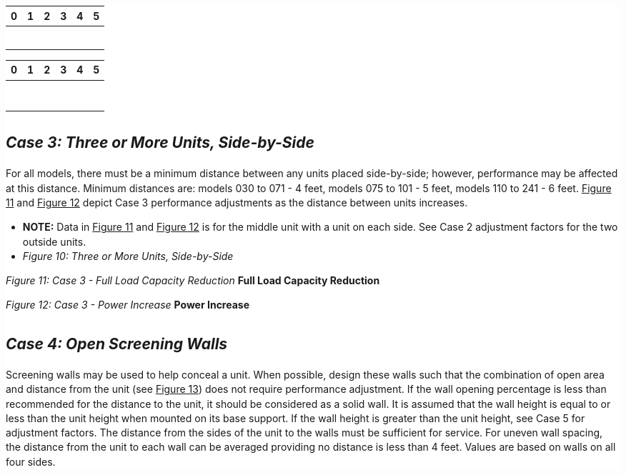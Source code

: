 | 0   | 1   | 2   | 3   | 4   | 5   |
|:----|:----|:----|:----|:----|:----|
|     |     |     |     |     |     |
|     |     |     |     |     |     |
|     |     |     |     |     |     |
|     |     |     |     |     |     |
|     |     |     |     |     |     |
|     |     |     |     |     |     |

| 0   | 1   | 2   | 3   | 4   | 5   |
|:----|:----|:----|:----|:----|:----|
|     |     |     |     |     |     |
|     |     |     |     |     |     |
|     |     |     |     |     |     |
|     |     |     |     |     |     |
|     |     |     |     |     |     |
|     |     |     |     |     |     |
|     |     |     |     |     |     |
|     |     |     |     |     |     |



## *Case 3: Three or More Units, Side-by-Side*

For all models, there must be a minimum distance between any units placed side-by-side; however, performance may be affected at this distance. Minimum distances are: models 030 to 071 - 4 feet, models 075 to 101 - 5 feet, models 110 to 241 - 6 feet. [Figure 11](#page-8-0) and [Figure 12](#page-8-1) depict Case 3 performance adjustments as the distance between units increases.

- **NOTE:** Data in [Figure 11](#page-8-0) and [Figure 12](#page-8-1) is for the middle unit with a unit on each side. See Case 2 adjustment factors for the two outside units.
- *Figure 10: Three or More Units, Side-by-Side*

<span id="page-8-0"></span>*Figure 11: Case 3 - Full Load Capacity Reduction*  **Full Load Capacity Reduction**

<span id="page-8-1"></span>*Figure 12: Case 3 - Power Increase*  **Power Increase**

## *Case 4: Open Screening Walls*

Screening walls may be used to help conceal a unit. When possible, design these walls such that the combination of open area and distance from the unit (see [Figure 13](#page-8-2)) does not require performance adjustment. If the wall opening percentage is less than recommended for the distance to the unit, it should be considered as a solid wall. It is assumed that the wall height is equal to or less than the unit height when mounted on its base support. If the wall height is greater than the unit height, see Case 5 for adjustment factors. The distance from the sides of the unit to the walls must be sufficient for service. For uneven wall spacing, the distance from the unit to each wall can be averaged providing no distance is less than 4 feet. Values are based on walls on all four sides.
